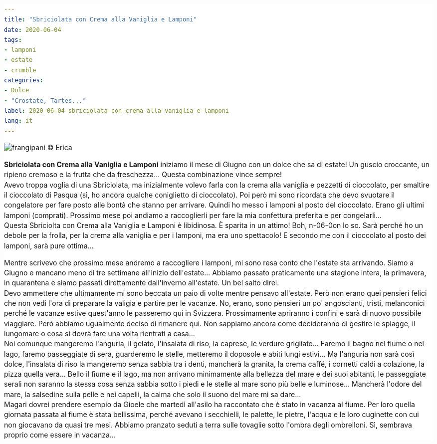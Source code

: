 ```yaml
---
title: "Sbriciolata con Crema alla Vaniglia e Lamponi"
date: 2020-06-04
tags:
- lamponi
- estate
- crumble
categories:
- Dolce
- "Crostate, Tartes..."
label: 2020-06-04-sbriciolata-con-crema-alla-vaniglia-e-lamponi
lang: it 
---
```

![](../2020-06-04-sbriciolata-con-crema-alla-vaniglia-e-lamponi/header.jpeg "frangipani © Erica")

**Sbriciolata con Crema alla Vaniglia e Lamponi** iniziamo il mese di Giugno con un dolce che sa di estate! Un guscio croccante, un ripieno cremoso e la frutta che da freschezza... Questa combinazione vince sempre!
<br />
Avevo troppa voglia di una Sbriciolata, ma inizialmente volevo farla con la crema alla vaniglia e pezzetti di cioccolato, per smaltire il cioccolato di Pasqua (sì, ho ancora qualche coniglietto di cioccolato). Poi però mi sono ricordata che devo svuotare il congelatore per fare posto alle bontà che stanno per arrivare. Quindi ho messo i lamponi al posto del cioccolato. Erano gli ultimi lamponi (comprati). Prossimo mese poi andiamo a raccoglierli per fare la mia confettura preferita e per congelarli...
<br />
Questa Sbriciolta con Crema alla Vaniglia e Lamponi è libidinosa. È sparita in un attimo! Boh, n-06-0on lo so. Sarà perché ho un debole per la frolla, per la crema alla vaniglia e per i lamponi, ma era uno spettacolo! E secondo me con il cioccolato al posto dei lamponi, sarà pure ottima...

Mentre scrivevo che prossimo mese andremo a raccogliere i lamponi, mi sono resa conto che l'estate sta arrivando. Siamo a Giugno e mancano meno di tre settimane all'inizio dell'estate... Abbiamo passato praticamente una stagione intera, la primavera, in quarantena e siamo passati direttamente dall'inverno all'estate. Un bel salto direi.
<br />
Devo ammettere che ultimamente mi sono beccata un paio di volte mentre pensavo all'estate. Però non erano quei pensieri felici che non vedi l'ora di preparare la valigia e partire per le vacanze. No, erano, sono pensieri un po' angoscianti, tristi, melanconici perché le vacanze estive quest'anno le passeremo qui in Svizzera. Prossimamente apriranno i confini e sarà di nuovo possibile viaggiare. Però abbiamo ugualmente deciso di rimanere qui. Non sappiamo ancora come decideranno di gestire le spiagge, il lungomare o cosa si dovrà fare una volta rientrati a casa...
<br />
Noi comunque mangeremo l'anguria, il gelato, l'insalata di riso, la caprese, le verdure grigliate... Faremo il bagno nel fiume o nel lago, faremo passeggiate di sera, guarderemo le stelle, metteremo il doposole e abiti lungi estivi... Ma l'anguria non sarà così dolce, l'insalata di riso la mangeremo senza sabbia tra i denti, mancherà la granita, la crema caffé, i cornetti caldi a colazione, la pizza quella vera... Bello il fiume e il lago, ma non arrivano minimamente alla bellezza del mare e dei suoi abitanti, le passeggiate serali non saranno la stessa cosa senza sabbia sotto i piedi e le stelle al mare sono più belle e luminose... Mancherà l'odore del mare, la salsedine sulla pelle e nei capelli, la calma che solo il suono del mare mi sa dare...
<br />
Magari dovrei prendere esempio da Gioele che martedì all'asilo ha raccontato che è stato in vacanza al fiume. Per loro quella giornata passata al fiume è stata bellissima, perché avevano i secchielli, le palette, le pietre, l'acqua e le loro cuginette con cui non giocavano da quasi tre mesi. Abbiamo pranzato seduti a terra sulle tovaglie sotto l'ombra degli ombrelloni. Sì, sembrava proprio come essere in vacanza...
